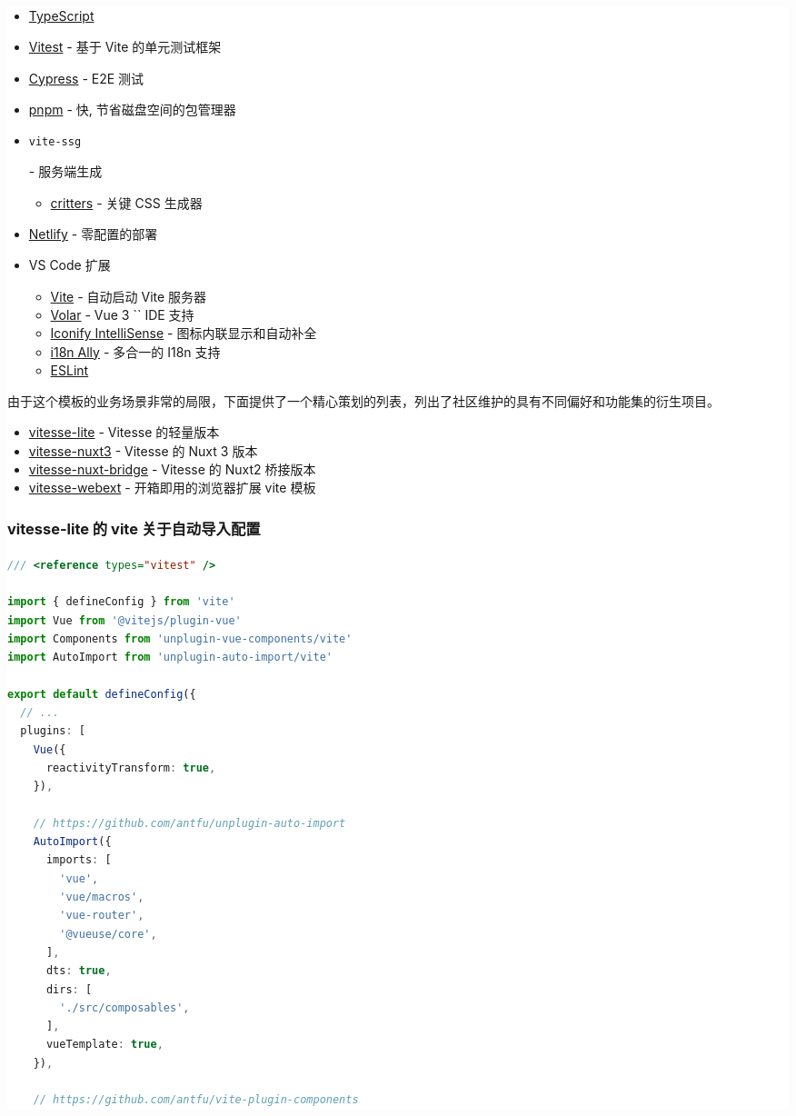 - [TypeScript](https://www.typescriptlang.org/)

- [Vitest](https://github.com/vitest-dev/vitest) - 基于 Vite 的单元测试框架

- [Cypress](https://cypress.io/) - E2E 测试

- [pnpm](https://pnpm.js.org/) - 快, 节省磁盘空间的包管理器

- `vite-ssg`

   

  \- 服务端生成

  - [critters](https://github.com/GoogleChromeLabs/critters) - 关键 CSS 生成器

- [Netlify](https://www.netlify.com/) - 零配置的部署

- VS Code 扩展

  - [Vite](https://marketplace.visualstudio.com/items?itemName=antfu.vite) - 自动启动 Vite 服务器
  - [Volar](https://marketplace.visualstudio.com/items?itemName=Vue.volar) - Vue 3 `` IDE 支持
  - [Iconify IntelliSense](https://marketplace.visualstudio.com/items?itemName=antfu.iconify) - 图标内联显示和自动补全
  - [i18n Ally](https://marketplace.visualstudio.com/items?itemName=lokalise.i18n-ally) - 多合一的 I18n 支持
  - [ESLint](https://marketplace.visualstudio.com/items?itemName=dbaeumer.vscode-eslint)



由于这个模板的业务场景非常的局限，下面提供了一个精心策划的列表，列出了社区维护的具有不同偏好和功能集的衍生项目。

- [vitesse-lite](https://github.com/antfu/vitesse-lite) - Vitesse 的轻量版本
- [vitesse-nuxt3](https://github.com/antfu/vitesse-nuxt3) - Vitesse 的 Nuxt 3 版本
- [vitesse-nuxt-bridge](https://github.com/antfu/vitesse-nuxt-bridge) - Vitesse 的 Nuxt2 桥接版本
- [vitesse-webext](https://github.com/antfu/vitesse-webext) - 开箱即用的浏览器扩展 vite 模板



### vitesse-lite 的 vite 关于自动导入配置

```ts
/// <reference types="vitest" />

import { defineConfig } from 'vite'
import Vue from '@vitejs/plugin-vue'
import Components from 'unplugin-vue-components/vite'
import AutoImport from 'unplugin-auto-import/vite'

export default defineConfig({
  // ...
  plugins: [
    Vue({
      reactivityTransform: true,
    }),

    // https://github.com/antfu/unplugin-auto-import
    AutoImport({
      imports: [
        'vue',
        'vue/macros',
        'vue-router',
        '@vueuse/core',
      ],
      dts: true,
      dirs: [
        './src/composables',
      ],
      vueTemplate: true,
    }),

    // https://github.com/antfu/vite-plugin-components
```
